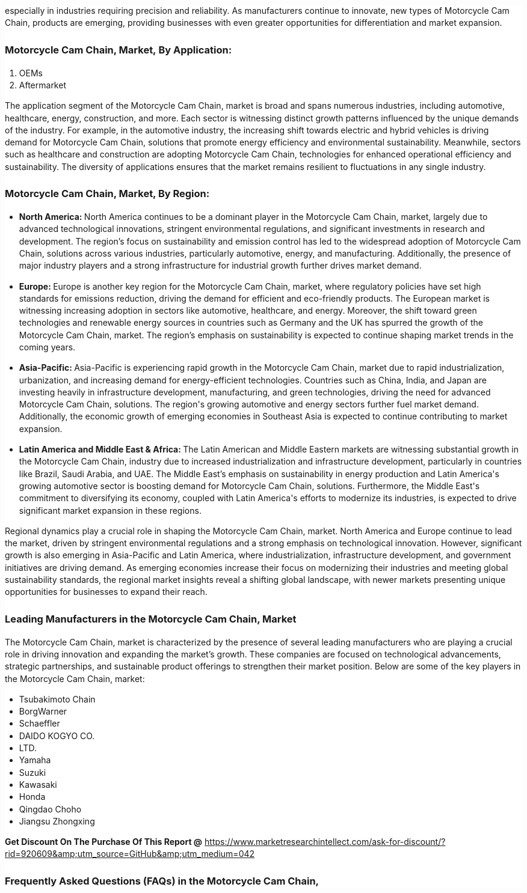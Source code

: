especially in industries requiring precision and reliability. As manufacturers continue to innovate, new types of Motorcycle Cam Chain, products are emerging, providing businesses with even greater opportunities for differentiation and market expansion.</p><h3>Motorcycle Cam Chain, Market,&nbsp;By Application:</h3><ol><li>OEMs<li> Aftermarket</li></ol><p>The application segment of the Motorcycle Cam Chain, market is broad and spans numerous industries, including automotive, healthcare, energy, construction, and more. Each sector is witnessing distinct growth patterns influenced by the unique demands of the industry. For example, in the automotive industry, the increasing shift towards electric and hybrid vehicles is driving demand for Motorcycle Cam Chain, solutions that promote energy efficiency and environmental sustainability. Meanwhile, sectors such as healthcare and construction are adopting Motorcycle Cam Chain, technologies for enhanced operational efficiency and sustainability. The diversity of applications ensures that the market remains resilient to fluctuations in any single industry.</p><h3>Motorcycle Cam Chain, Market, By Region:</h3><ul><li><p><strong>North America:&nbsp;</strong>North America continues to be a dominant player in the Motorcycle Cam Chain, market, largely due to advanced technological innovations, stringent environmental regulations, and significant investments in research and development. The region&rsquo;s focus on sustainability and emission control has led to the widespread adoption of Motorcycle Cam Chain, solutions across various industries, particularly automotive, energy, and manufacturing. Additionally, the presence of major industry players and a strong infrastructure for industrial growth further drives market demand.</p></li><li><p><strong><strong>Europe:&nbsp;</strong></strong>Europe is another key region for the Motorcycle Cam Chain, market, where regulatory policies have set high standards for emissions reduction, driving the demand for efficient and eco-friendly products. The European market is witnessing increasing adoption in sectors like automotive, healthcare, and energy. Moreover, the shift toward green technologies and renewable energy sources in countries such as Germany and the UK has spurred the growth of the Motorcycle Cam Chain, market. The region&rsquo;s emphasis on sustainability is expected to continue shaping market trends in the coming years.</p></li><li><p><strong><strong>Asia-Pacific:&nbsp;</strong></strong>Asia-Pacific is experiencing rapid growth in the Motorcycle Cam Chain, market due to rapid industrialization, urbanization, and increasing demand for energy-efficient technologies. Countries such as China, India, and Japan are investing heavily in infrastructure development, manufacturing, and green technologies, driving the need for advanced Motorcycle Cam Chain, solutions. The region's growing automotive and energy sectors further fuel market demand. Additionally, the economic growth of emerging economies in Southeast Asia is expected to continue contributing to market expansion.</p></li><li><p><strong><strong>Latin America and Middle East &amp; Africa:&nbsp;</strong></strong>The Latin American and Middle Eastern markets are witnessing substantial growth in the Motorcycle Cam Chain, industry due to increased industrialization and infrastructure development, particularly in countries like Brazil, Saudi Arabia, and UAE. The Middle East&rsquo;s emphasis on sustainability in energy production and Latin America's growing automotive sector is boosting demand for Motorcycle Cam Chain, solutions. Furthermore, the Middle East's commitment to diversifying its economy, coupled with Latin America's efforts to modernize its industries, is expected to drive significant market expansion in these regions.</p></li></ul><p>Regional dynamics play a crucial role in shaping the Motorcycle Cam Chain, market. North America and Europe continue to lead the market, driven by stringent environmental regulations and a strong emphasis on technological innovation. However, significant growth is also emerging in Asia-Pacific and Latin America, where industrialization, infrastructure development, and government initiatives are driving demand. As emerging economies increase their focus on modernizing their industries and meeting global sustainability standards, the regional market insights reveal a shifting global landscape, with newer markets presenting unique opportunities for businesses to expand their reach.</p><h3><strong>Leading Manufacturers in the Motorcycle Cam Chain, Market</strong></h3><p>The Motorcycle Cam Chain, market is characterized by the presence of several leading manufacturers who are playing a crucial role in driving innovation and expanding the market&rsquo;s growth. These companies are focused on technological advancements, strategic partnerships, and sustainable product offerings to strengthen their market position. Below are some of the key players in the Motorcycle Cam Chain, market:</p></div><div class="article-main__content" data-test-id="publishing-text-block"><ul><li><span class="">Tsubakimoto Chain<li> BorgWarner<li> Schaeffler<li> DAIDO KOGYO CO.<li> LTD.<li> Yamaha<li> Suzuki<li> Kawasaki<li> Honda<li> Qingdao Choho<li> Jiangsu Zhongxing</span></li></ul></div><div class="article-main__content" data-test-id="publishing-text-block"><p><span class="font-[700]"><strong>Get Discount On The Purchase Of This Report @</strong> <a href="https://www.marketresearchintellect.com/ask-for-discount/?rid=920609&amp;utm_source=GitHub&amp;utm_medium=042" data-fr-linked="true">https://www.marketresearchintellect.com/ask-for-discount/?rid=920609&amp;utm_source=GitHub&amp;utm_medium=042</a></span></p></div><div class="article-main__content" data-test-id="publishing-text-block"><h3><strong>Frequently Asked Questions (FAQs) in the Motorcycle Cam Chain,